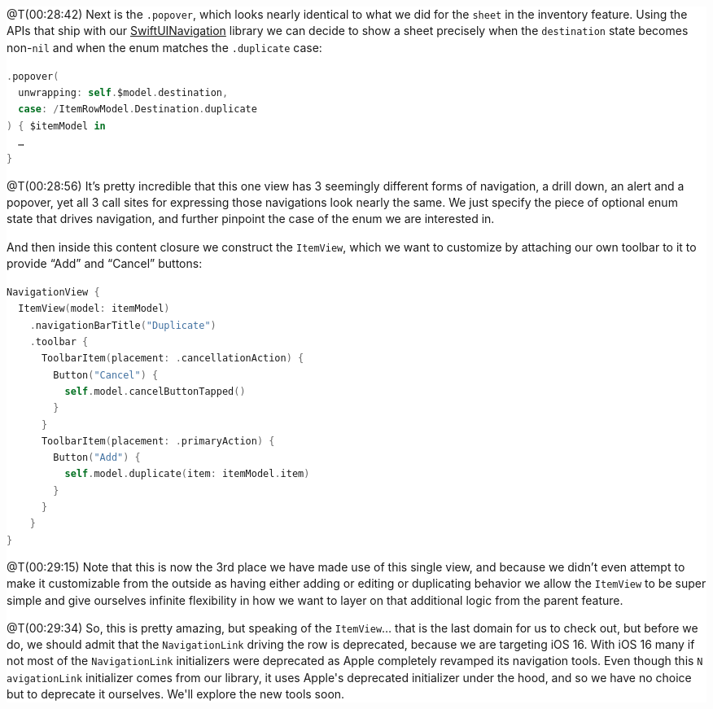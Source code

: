 @T(00:28:42)
Next is the `.popover`, which looks nearly identical to what we did for the `sheet` in the inventory feature. Using the APIs that ship with our [SwiftUINavigation](https://github.com/pointfreeco/swiftui-navigation) library we can decide to show a sheet precisely when the `destination` state becomes non-`nil` and when the enum matches the `.duplicate` case:

```swift
.popover(
  unwrapping: self.$model.destination,
  case: /ItemRowModel.Destination.duplicate
) { $itemModel in
  …
}
```

@T(00:28:56)
It’s pretty incredible that this one view has 3 seemingly different forms of navigation, a drill down, an alert and a popover, yet all 3 call sites for expressing those navigations look nearly the same. We just specify the piece of optional enum state that drives navigation, and further pinpoint the case of the enum we are interested in.

And then inside this content closure we construct the `ItemView`, which we want to customize by attaching our own toolbar to it to provide “Add” and “Cancel” buttons:

```swift
NavigationView {
  ItemView(model: itemModel)
    .navigationBarTitle("Duplicate")
    .toolbar {
      ToolbarItem(placement: .cancellationAction) {
        Button("Cancel") {
          self.model.cancelButtonTapped()
        }
      }
      ToolbarItem(placement: .primaryAction) {
        Button("Add") {
          self.model.duplicate(item: itemModel.item)
        }
      }
    }
}
```

@T(00:29:15)
Note that this is now the 3rd place we have made use of this single view, and because we didn’t even attempt to make it customizable from the outside as having either adding or editing or duplicating behavior we allow the `ItemView` to be super simple and give ourselves infinite flexibility in how we want to layer on that additional logic from the parent feature.

@T(00:29:34)
So, this is pretty amazing, but speaking of the `ItemView`… that is the last domain for us to check out, but before we do, we should admit that the `NavigationLink` driving the row is deprecated, because we are targeting iOS 16. With iOS 16 many if not most of the `NavigationLink` initializers were deprecated as Apple completely revamped its navigation tools. Even though this `NavigationLink` initializer comes from our library, it uses Apple's deprecated initializer under the hood, and so we have no choice but to deprecate it ourselves. We'll explore the new tools soon.
